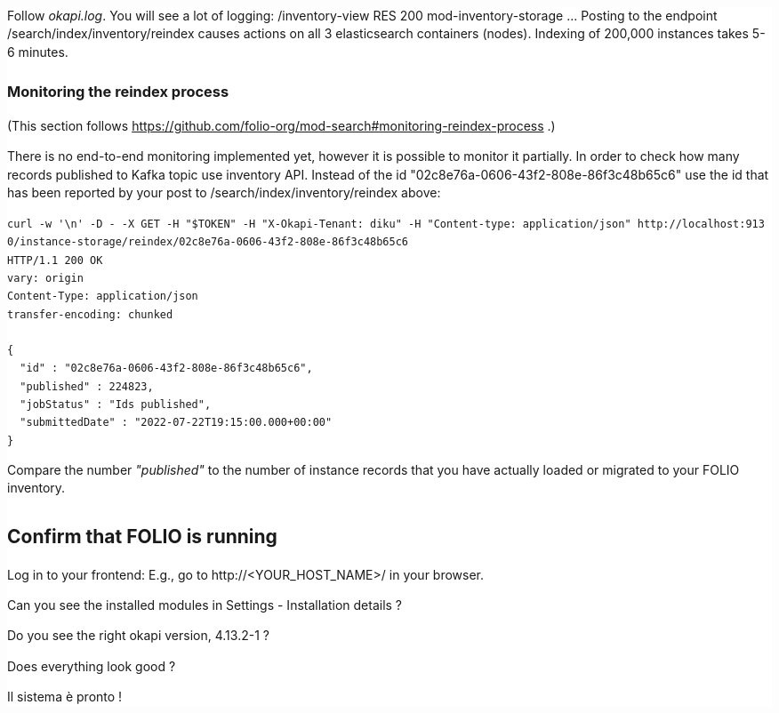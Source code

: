 
Follow *okapi.log*. You will see a lot of logging:
/inventory-view RES 200 mod-inventory-storage ...
  Posting to the endpoint /search/index/inventory/reindex causes actions on all 3 elasticsearch containers (nodes). 
Indexing of 200,000 instances takes 5-6 minutes.

### Monitoring the reindex process

(This section follows https://github.com/folio-org/mod-search#monitoring-reindex-process .)

There is no end-to-end monitoring implemented yet, however it is possible to monitor it partially. In order to check how many records published to Kafka topic use inventory API. Instead of the id "02c8e76a-0606-43f2-808e-86f3c48b65c6" use the id that has been reported by your post to /search/index/inventory/reindex above:
````
curl -w '\n' -D - -X GET -H "$TOKEN" -H "X-Okapi-Tenant: diku" -H "Content-type: application/json" http://localhost:9130/instance-storage/reindex/02c8e76a-0606-43f2-808e-86f3c48b65c6
HTTP/1.1 200 OK
vary: origin
Content-Type: application/json
transfer-encoding: chunked

{
  "id" : "02c8e76a-0606-43f2-808e-86f3c48b65c6",
  "published" : 224823,
  "jobStatus" : "Ids published",
  "submittedDate" : "2022-07-22T19:15:00.000+00:00"
}
````
Compare the number *"published"* to the number of instance records that you have actually loaded or migrated to your FOLIO inventory.

## Confirm that FOLIO is running

Log in to your frontend: E.g., go to http://<YOUR_HOST_NAME>/ in your browser.

Can you see the installed modules in Settings - Installation details ?

Do you see the right okapi version, 4.13.2-1 ?

Does everything look good ?

Il sistema è pronto !

